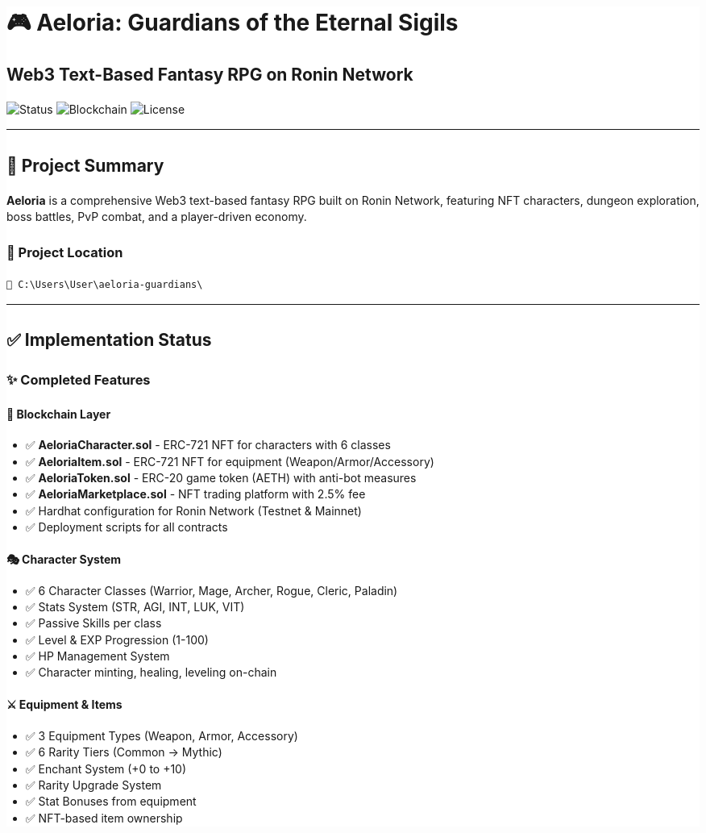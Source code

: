 # 🎮 Aeloria: Guardians of the Eternal Sigils
## Web3 Text-Based Fantasy RPG on Ronin Network

![Status](https://img.shields.io/badge/Status-Development-yellow)
![Blockchain](https://img.shields.io/badge/Blockchain-Ronin-blue)
![License](https://img.shields.io/badge/License-MIT-green)

---

## 📁 Project Summary

**Aeloria** is a comprehensive Web3 text-based fantasy RPG built on Ronin Network, featuring NFT characters, dungeon exploration, boss battles, PvP combat, and a player-driven economy.

### 🎯 Project Location
```
📂 C:\Users\User\aeloria-guardians\
```

---

## ✅ Implementation Status

### ✨ Completed Features

#### 🔗 Blockchain Layer
- ✅ **AeloriaCharacter.sol** - ERC-721 NFT for characters with 6 classes
- ✅ **AeloriaItem.sol** - ERC-721 NFT for equipment (Weapon/Armor/Accessory)
- ✅ **AeloriaToken.sol** - ERC-20 game token (AETH) with anti-bot measures
- ✅ **AeloriaMarketplace.sol** - NFT trading platform with 2.5% fee
- ✅ Hardhat configuration for Ronin Network (Testnet & Mainnet)
- ✅ Deployment scripts for all contracts

#### 🎭 Character System
- ✅ 6 Character Classes (Warrior, Mage, Archer, Rogue, Cleric, Paladin)
- ✅ Stats System (STR, AGI, INT, LUK, VIT)
- ✅ Passive Skills per class
- ✅ Level & EXP Progression (1-100)
- ✅ HP Management System
- ✅ Character minting, healing, leveling on-chain

#### ⚔️ Equipment & Items
- ✅ 3 Equipment Types (Weapon, Armor, Accessory)
- ✅ 6 Rarity Tiers (Common → Mythic)
- ✅ Enchant System (+0 to +10)
- ✅ Rarity Upgrade System
- ✅ Stat Bonuses from equipment
- ✅ NFT-based item ownership
